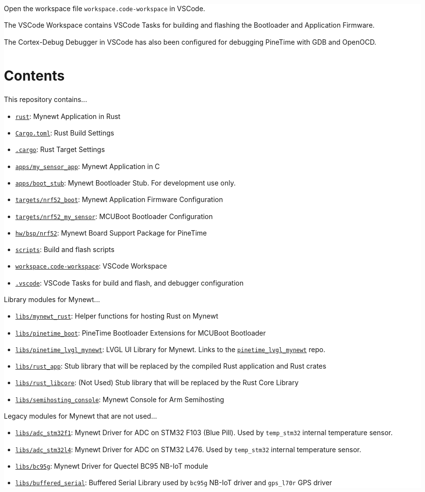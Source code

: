 Open the workspace file `workspace.code-workspace` in VSCode.

The VSCode Workspace contains VSCode Tasks for building and flashing the Bootloader and Application Firmware.

The Cortex-Debug Debugger in VSCode has also been configured for debugging PineTime with GDB and OpenOCD.

# Contents

This repository contains...

- [`rust`](rust): Mynewt Application in Rust

- [`Cargo.toml`](Cargo.toml): Rust Build Settings

- [`.cargo`](.cargo): Rust Target Settings

- [`apps/my_sensor_app`](apps/my_sensor_app): Mynewt Application in C

- [`apps/boot_stub`](apps/boot_stub): Mynewt Bootloader Stub. For development use only.

- [`targets/nrf52_boot`](targets/nrf52_boot): Mynewt Application Firmware Configuration

- [`targets/nrf52_my_sensor`](targets/nrf52_my_sensor): MCUBoot Bootloader Configuration

- [`hw/bsp/nrf52`](hw/bsp/nrf52): Mynewt Board Support Package for PineTime

- [`scripts`](scripts): Build and flash scripts

- [`workspace.code-workspace`](workspace.code-workspace): VSCode Workspace

- [`.vscode`](.vscode): VSCode Tasks for build and flash, and debugger configuration

Library modules for Mynewt...

- [`libs/mynewt_rust`](libs/mynewt_rust): Helper functions for hosting Rust on Mynewt

- [`libs/pinetime_boot`](libs/pinetime_boot): PineTime Bootloader Extensions for MCUBoot Bootloader

- [`libs/pinetime_lvgl_mynewt`](libs/pinetime_lvgl_mynewt): LVGL UI Library for Mynewt. Links to the [`pinetime_lvgl_mynewt`](https://gitlab.com/lupyuen/pinetime_lvgl_mynewt) repo.

- [`libs/rust_app`](libs/rust_app): Stub library that will be replaced by the compiled Rust application and Rust crates

- [`libs/rust_libcore`](libs/rust_libcore): (Not Used) Stub library that will be replaced by the Rust Core Library

- [`libs/semihosting_console`](libs/semihosting_console): Mynewt Console for Arm Semihosting

Legacy modules for Mynewt that are not used...

- [`libs/adc_stm32f1`](libs/adc_stm32f1): Mynewt Driver for ADC on STM32 F103 (Blue Pill). Used by `temp_stm32` internal temperature sensor.

- [`libs/adc_stm32l4`](libs/adc_stm32l4): Mynewt Driver for ADC on STM32 L476. Used by `temp_stm32` internal temperature sensor.

- [`libs/bc95g`](libs/bc95g): Mynewt Driver for Quectel BC95 NB-IoT module

- [`libs/buffered_serial`](libs/buffered_serial): Buffered Serial Library used by `bc95g` NB-IoT driver and `gps_l70r` GPS driver
